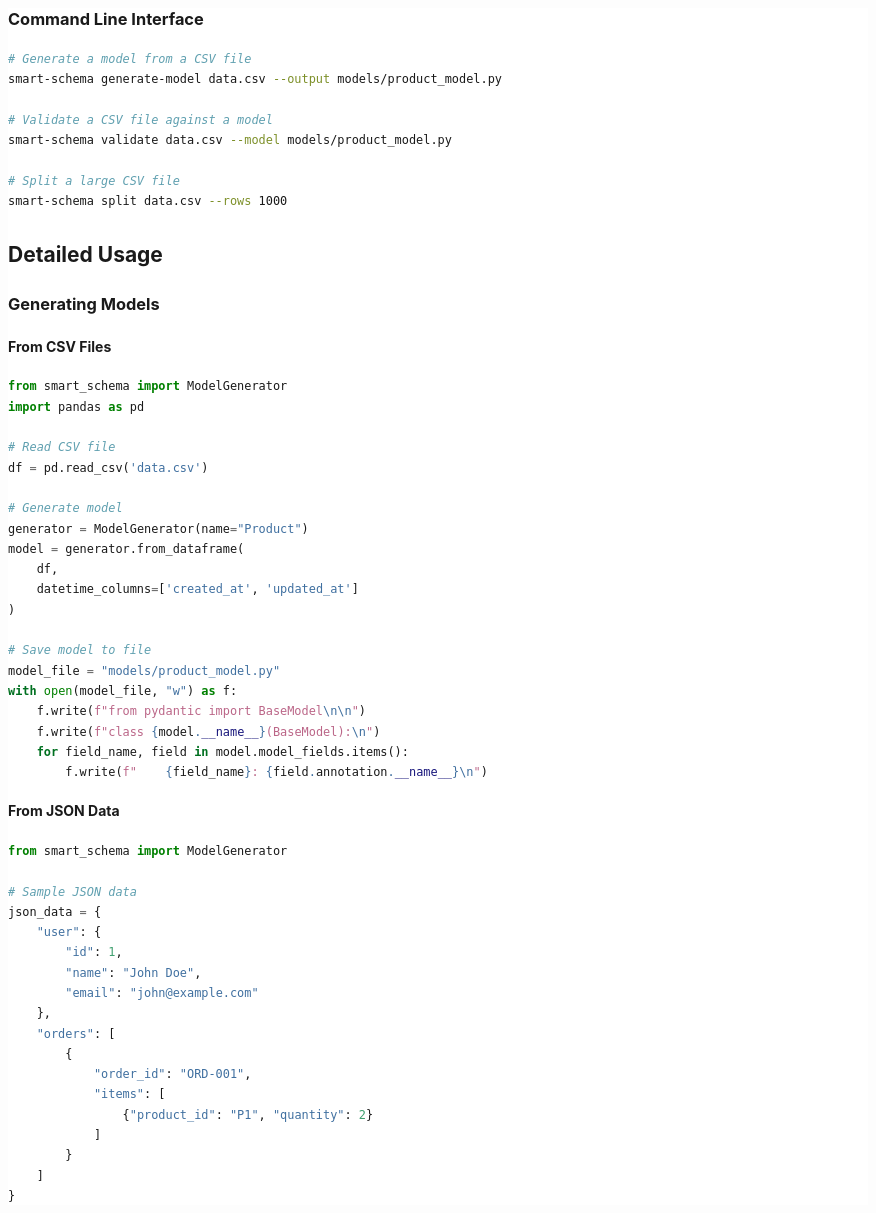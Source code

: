 ### Command Line Interface

```bash
# Generate a model from a CSV file
smart-schema generate-model data.csv --output models/product_model.py

# Validate a CSV file against a model
smart-schema validate data.csv --model models/product_model.py

# Split a large CSV file
smart-schema split data.csv --rows 1000
```

## Detailed Usage

### Generating Models

#### From CSV Files

```python
from smart_schema import ModelGenerator
import pandas as pd

# Read CSV file
df = pd.read_csv('data.csv')

# Generate model
generator = ModelGenerator(name="Product")
model = generator.from_dataframe(
    df,
    datetime_columns=['created_at', 'updated_at']
)

# Save model to file
model_file = "models/product_model.py"
with open(model_file, "w") as f:
    f.write(f"from pydantic import BaseModel\n\n")
    f.write(f"class {model.__name__}(BaseModel):\n")
    for field_name, field in model.model_fields.items():
        f.write(f"    {field_name}: {field.annotation.__name__}\n")
```

#### From JSON Data

```python
from smart_schema import ModelGenerator

# Sample JSON data
json_data = {
    "user": {
        "id": 1,
        "name": "John Doe",
        "email": "john@example.com"
    },
    "orders": [
        {
            "order_id": "ORD-001",
            "items": [
                {"product_id": "P1", "quantity": 2}
            ]
        }
    ]
}

```